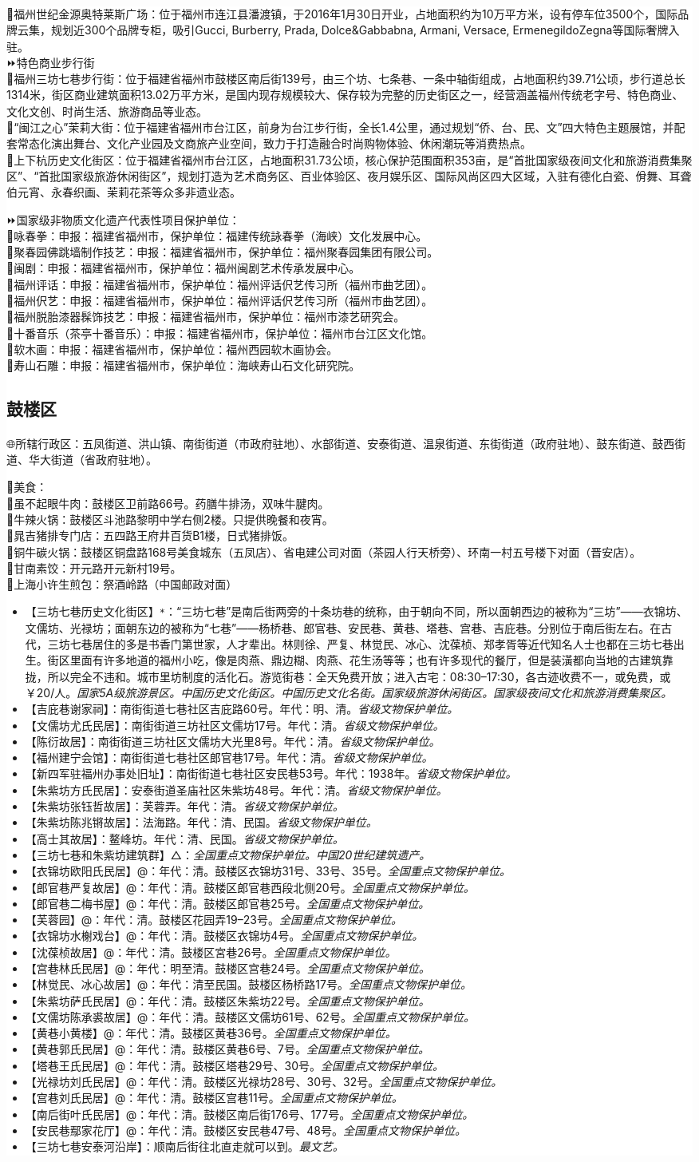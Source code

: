 🔸福州世纪金源奥特莱斯广场：位于福州市连江县潘渡镇，于2016年1月30日开业，占地面积约为10万平方米，设有停车位3500个，国际品牌云集，规划近300个品牌专柜，吸引Gucci, Burberry, Prada, Dolce&Gabbabna, Armani, Versace, ErmenegildoZegna等国际奢牌入驻。  
⏩特色商业步行街  
🔸福州三坊七巷步行街：位于福建省福州市鼓楼区南后街139号，由三个坊、七条巷、一条中轴街组成，占地面积约39.71公顷，步行道总长1314米，街区商业建筑面积13.02万平方米，是国内现存规模较大、保存较为完整的历史街区之一，经营涵盖福州传统老字号、特色商业、文化文创、时尚生活、旅游商品等业态。  
🔸“闽江之心”茉莉大街：位于福建省福州市台江区，前身为台江步行街，全长1.4公里，通过规划“侨、台、民、文”四大特色主题展馆，并配套常态化演出舞台、文化产业园及文商旅产业空间，致力于打造融合时尚购物体验、休闲潮玩等消费热点。  
🔸上下杭历史文化街区：位于福建省福州市台江区，占地面积31.73公顷，核心保护范围面积353亩，是“首批国家级夜间文化和旅游消费集聚区”、“首批国家级旅游休闲街区”，规划打造为艺术商务区、百业体验区、夜月娱乐区、国际风尚区四大区域，入驻有德化白瓷、佾舞、耳聋伯元宵、永春织画、茉莉花茶等众多非遗业态。  

⏩国家级非物质文化遗产代表性项目保护单位：  
🔸咏春拳：申报：福建省福州市，保护单位：福建传统詠春拳（海峡）文化发展中心。  
🔸聚春园佛跳墙制作技艺：申报：福建省福州市，保护单位：福州聚春园集团有限公司。  
🔸闽剧：申报：福建省福州市，保护单位：福州闽剧艺术传承发展中心。  
🔸福州评话：申报：福建省福州市，保护单位：福州评话伬艺传习所（福州市曲艺团）。  
🔸福州伬艺：申报：福建省福州市，保护单位：福州评话伬艺传习所（福州市曲艺团）。  
🔸福州脱胎漆器髹饰技艺：申报：福建省福州市，保护单位：福州市漆艺研究会。  
🔸十番音乐（茶亭十番音乐）：申报：福建省福州市，保护单位：福州市台江区文化馆。  
🔸软木画：申报：福建省福州市，保护单位：福州西园软木画协会。  
🔸寿山石雕：申报：福建省福州市，保护单位：海峡寿山石文化研究院。  

## 鼓楼区  
🌐所辖行政区：五凤街道、洪山镇、南街街道（市政府驻地）、水部街道、安泰街道、温泉街道、东街街道（政府驻地）、鼓东街道、鼓西街道、华大街道（省政府驻地）。  

🍴美食：  
🔸虽不起眼牛肉：鼓楼区卫前路66号。药膳牛排汤，双味牛腱肉。  
🔸牛辣火锅：鼓楼区斗池路黎明中学右侧2楼。只提供晚餐和夜宵。  
🔸晁吉猪排专门店：五四路王府井百货B1楼，日式猪排饭。  
🔸铜牛碳火锅：鼓楼区铜盘路168号美食城东（五凤店）、省电建公司对面（茶园人行天桥旁）、环南一村五号楼下对面（晋安店）。  
🔸甘南素饺：开元路开元新村19号。  
🔸上海小许生煎包：祭酒岭路（中国邮政对面）  

* 【三坊七巷历史文化街区】`*`：“三坊七巷”是南后街两旁的十条坊巷的统称，由于朝向不同，所以面朝西边的被称为“三坊”——衣锦坊、文儒坊、光禄坊；面朝东边的被称为“七巷”——杨桥巷、郎官巷、安民巷、黄巷、塔巷、宫巷、吉庇巷。分别位于南后街左右。在古代，三坊七巷居住的多是书香门第世家，人才辈出。林则徐、严复、林觉民、冰心、沈葆桢、郑孝胥等近代知名人士也都在三坊七巷出生。街区里面有许多地道的福州小吃，像是肉燕、鼎边糊、肉燕、花生汤等等；也有许多现代的餐厅，但是装潢都向当地的古建筑靠拢，所以完全不违和。城市里坊制度的活化石。游览街巷：全天免费开放；进入古宅：08:30–17:30，各古迹收费不一，或免费，或￥20/人。*国家5A级旅游景区。中国历史文化街区。中国历史文化名街。国家级旅游休闲街区。国家级夜间文化和旅游消费集聚区。*  
* 【吉庇巷谢家祠】：南街街道七巷社区吉庇路60号。年代：明、清。*省级文物保护单位。*  
* 【文儒坊尤氏民居】：南街街道三坊社区文儒坊17号。年代：清。*省级文物保护单位。*  
* 【陈衍故居】：南街街道三坊社区文儒坊大光里8号。年代：清。*省级文物保护单位。*  
* 【福州建宁会馆】：南街街道七巷社区郎官巷17号。年代：清。*省级文物保护单位。*  
* 【新四军驻福州办事处旧址】：南街街道七巷社区安民巷53号。年代：1938年。*省级文物保护单位。*  
* 【朱紫坊方氏民居】：安泰街道圣庙社区朱紫坊48号。年代：清。*省级文物保护单位。*  
* 【朱紫坊张钰哲故居】：芙蓉弄。年代：清。*省级文物保护单位。*  
* 【朱紫坊陈兆锵故居】：法海路。年代：清、民国。*省级文物保护单位。*  
* 【高士其故居】：鳌峰坊。年代：清、民国。*省级文物保护单位。*  
* 【三坊七巷和朱紫坊建筑群】△：*全国重点文物保护单位。中国20世纪建筑遗产。*  
* 【衣锦坊欧阳氏民居】@：年代：清。鼓楼区衣锦坊31号、33号、35号。*全国重点文物保护单位。*  
* 【郎官巷严复故居】@：年代：清。鼓楼区郎官巷西段北侧20号。*全国重点文物保护单位。*  
* 【郎官巷二梅书屋】@：年代：清。鼓楼区郎官巷25号。*全国重点文物保护单位。*  
* 【芙蓉园】@：年代：清。鼓楼区花园弄19–23号。*全国重点文物保护单位。*  
* 【衣锦坊水榭戏台】@：年代：清。鼓楼区衣锦坊4号。*全国重点文物保护单位。*  
* 【沈葆桢故居】@：年代：清。鼓楼区宮巷26号。*全国重点文物保护单位。*  
* 【宫巷林氏民居】@：年代：明至清。鼓楼区宫巷24号。*全国重点文物保护单位。*  
* 【林觉民、冰心故居】@：年代：清至民国。鼓楼区杨桥路17号。*全国重点文物保护单位。*  
* 【朱紫坊萨氏民居】@：年代：清。鼓楼区朱紫坊22号。*全国重点文物保护单位。*  
* 【文儒坊陈承裘故居】@：年代：清。鼓楼区文儒坊61号、62号。*全国重点文物保护单位。*  
* 【黄巷小黄楼】@：年代：清。鼓楼区黄巷36号。*全国重点文物保护单位。*  
* 【黄巷郭氏民居】@：年代：清。鼓楼区黄巷6号、7号。*全国重点文物保护单位。*  
* 【塔巷王氏民居】@：年代：清。鼓楼区塔巷29号、30号。*全国重点文物保护单位。*  
* 【光禄坊刘氏民居】@：年代：清。鼓楼区光禄坊28号、30号、32号。*全国重点文物保护单位。*  
* 【宫巷刘氏民居】@：年代：清。鼓楼区宫巷11号。*全国重点文物保护单位。*  
* 【南后街叶氏民居】@：年代：清。鼓楼区南后街176号、177号。*全国重点文物保护单位。*  
* 【安民巷鄢家花厅】@：年代：清。鼓楼区安民巷47号、48号。*全国重点文物保护单位。*  
* 【三坊七巷安泰河沿岸】：顺南后街往北直走就可以到。*最文艺。*  